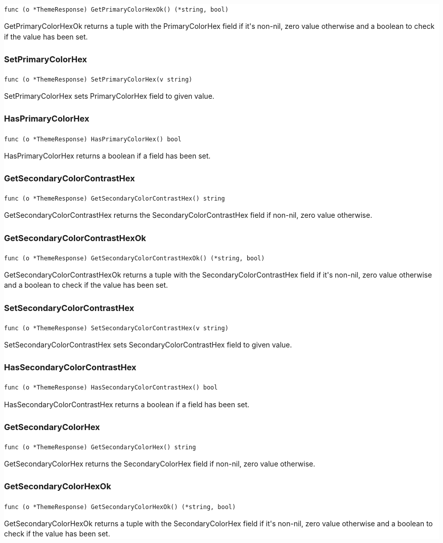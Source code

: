 `func (o *ThemeResponse) GetPrimaryColorHexOk() (*string, bool)`

GetPrimaryColorHexOk returns a tuple with the PrimaryColorHex field if it's non-nil, zero value otherwise
and a boolean to check if the value has been set.

### SetPrimaryColorHex

`func (o *ThemeResponse) SetPrimaryColorHex(v string)`

SetPrimaryColorHex sets PrimaryColorHex field to given value.

### HasPrimaryColorHex

`func (o *ThemeResponse) HasPrimaryColorHex() bool`

HasPrimaryColorHex returns a boolean if a field has been set.

### GetSecondaryColorContrastHex

`func (o *ThemeResponse) GetSecondaryColorContrastHex() string`

GetSecondaryColorContrastHex returns the SecondaryColorContrastHex field if non-nil, zero value otherwise.

### GetSecondaryColorContrastHexOk

`func (o *ThemeResponse) GetSecondaryColorContrastHexOk() (*string, bool)`

GetSecondaryColorContrastHexOk returns a tuple with the SecondaryColorContrastHex field if it's non-nil, zero value otherwise
and a boolean to check if the value has been set.

### SetSecondaryColorContrastHex

`func (o *ThemeResponse) SetSecondaryColorContrastHex(v string)`

SetSecondaryColorContrastHex sets SecondaryColorContrastHex field to given value.

### HasSecondaryColorContrastHex

`func (o *ThemeResponse) HasSecondaryColorContrastHex() bool`

HasSecondaryColorContrastHex returns a boolean if a field has been set.

### GetSecondaryColorHex

`func (o *ThemeResponse) GetSecondaryColorHex() string`

GetSecondaryColorHex returns the SecondaryColorHex field if non-nil, zero value otherwise.

### GetSecondaryColorHexOk

`func (o *ThemeResponse) GetSecondaryColorHexOk() (*string, bool)`

GetSecondaryColorHexOk returns a tuple with the SecondaryColorHex field if it's non-nil, zero value otherwise
and a boolean to check if the value has been set.
